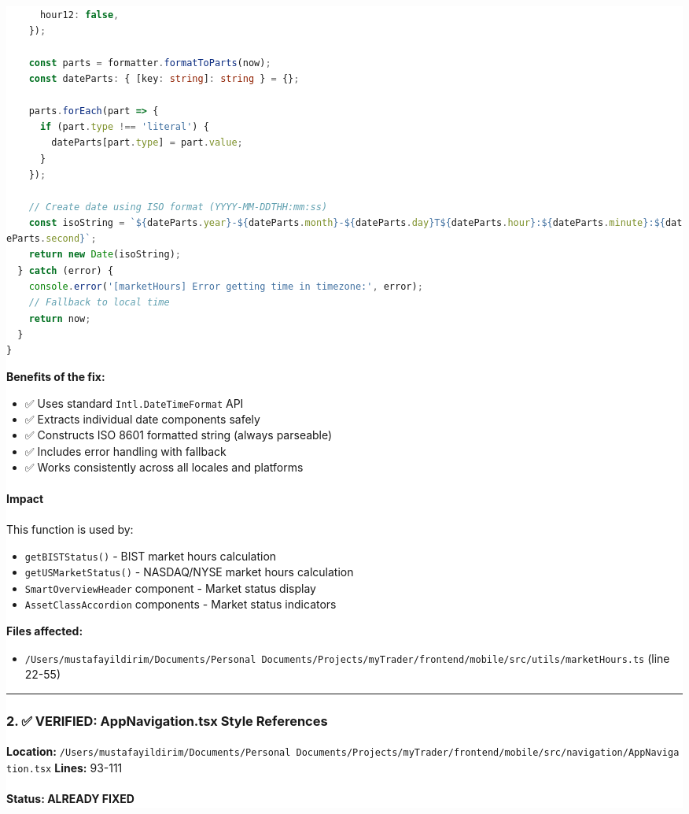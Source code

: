 ```typescript
      hour12: false,
    });

    const parts = formatter.formatToParts(now);
    const dateParts: { [key: string]: string } = {};

    parts.forEach(part => {
      if (part.type !== 'literal') {
        dateParts[part.type] = part.value;
      }
    });

    // Create date using ISO format (YYYY-MM-DDTHH:mm:ss)
    const isoString = `${dateParts.year}-${dateParts.month}-${dateParts.day}T${dateParts.hour}:${dateParts.minute}:${dateParts.second}`;
    return new Date(isoString);
  } catch (error) {
    console.error('[marketHours] Error getting time in timezone:', error);
    // Fallback to local time
    return now;
  }
}
```

**Benefits of the fix:**
- ✅ Uses standard `Intl.DateTimeFormat` API
- ✅ Extracts individual date components safely
- ✅ Constructs ISO 8601 formatted string (always parseable)
- ✅ Includes error handling with fallback
- ✅ Works consistently across all locales and platforms

#### Impact

This function is used by:
- `getBISTStatus()` - BIST market hours calculation
- `getUSMarketStatus()` - NASDAQ/NYSE market hours calculation
- `SmartOverviewHeader` component - Market status display
- `AssetClassAccordion` components - Market status indicators

**Files affected:**
- `/Users/mustafayildirim/Documents/Personal Documents/Projects/myTrader/frontend/mobile/src/utils/marketHours.ts` (line 22-55)

---

### 2. ✅ VERIFIED: AppNavigation.tsx Style References

**Location:** `/Users/mustafayildirim/Documents/Personal Documents/Projects/myTrader/frontend/mobile/src/navigation/AppNavigation.tsx`
**Lines:** 93-111

#### Status: ALREADY FIXED

